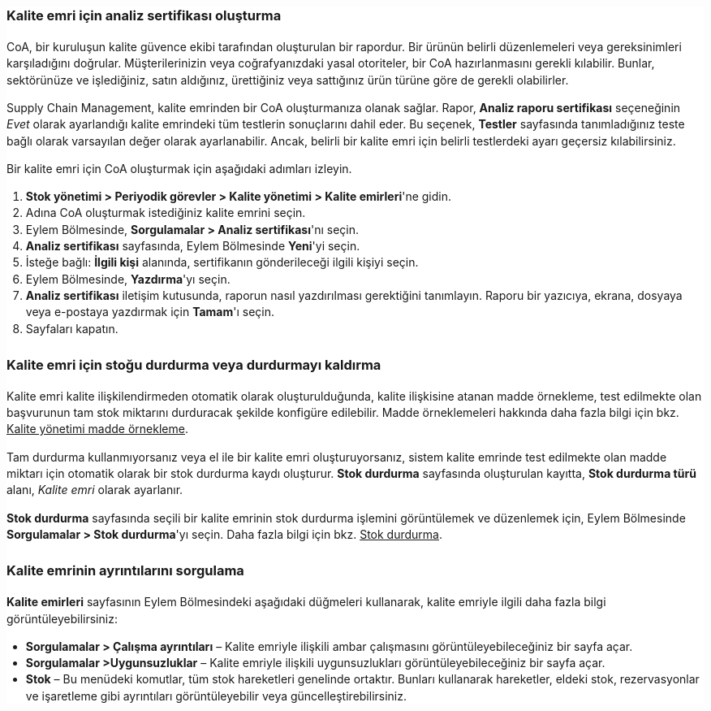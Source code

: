 ### <a name="create-a-certificate-of-analysis-for-a-quality-order"></a>Kalite emri için analiz sertifikası oluşturma

CoA, bir kuruluşun kalite güvence ekibi tarafından oluşturulan bir rapordur. Bir ürünün belirli düzenlemeleri veya gereksinimleri karşıladığını doğrular. Müşterilerinizin veya coğrafyanızdaki yasal otoriteler, bir CoA hazırlanmasını gerekli kılabilir. Bunlar, sektörünüze ve işlediğiniz, satın aldığınız, ürettiğiniz veya sattığınız ürün türüne göre de gerekli olabilirler.

Supply Chain Management, kalite emrinden bir CoA oluşturmanıza olanak sağlar. Rapor, **Analiz raporu sertifikası** seçeneğinin *Evet* olarak ayarlandığı kalite emrindeki tüm testlerin sonuçlarını dahil eder. Bu seçenek, **Testler** sayfasında tanımladığınız teste bağlı olarak varsayılan değer olarak ayarlanabilir. Ancak, belirli bir kalite emri için belirli testlerdeki ayarı geçersiz kılabilirsiniz.

Bir kalite emri için CoA oluşturmak için aşağıdaki adımları izleyin.

1. **Stok yönetimi \> Periyodik görevler \> Kalite yönetimi \> Kalite emirleri**'ne gidin.
1. Adına CoA oluşturmak istediğiniz kalite emrini seçin.
1. Eylem Bölmesinde, **Sorgulamalar \> Analiz sertifikası**'nı seçin.
1. **Analiz sertifikası** sayfasında, Eylem Bölmesinde **Yeni**'yi seçin.
1. İsteğe bağlı: **İlgili kişi** alanında, sertifikanın gönderileceği ilgili kişiyi seçin.
1. Eylem Bölmesinde, **Yazdırma**'yı seçin.
1. **Analiz sertifikası** iletişim kutusunda, raporun nasıl yazdırılması gerektiğini tanımlayın. Raporu bir yazıcıya, ekrana, dosyaya veya e-postaya yazdırmak için **Tamam**'ı seçin.
1. Sayfaları kapatın.

### <a name="block-or-unblock-inventory-for-a-quality-order"></a>Kalite emri için stoğu durdurma veya durdurmayı kaldırma

Kalite emri kalite ilişkilendirmeden otomatik olarak oluşturulduğunda, kalite ilişkisine atanan madde örnekleme, test edilmekte olan başvurunun tam stok miktarını durduracak şekilde konfigüre edilebilir. Madde örneklemeleri hakkında daha fazla bilgi için bkz. [Kalite yönetimi madde örnekleme](quality-item-sampling.md).

Tam durdurma kullanmıyorsanız veya el ile bir kalite emri oluşturuyorsanız, sistem kalite emrinde test edilmekte olan madde miktarı için otomatik olarak bir stok durdurma kaydı oluşturur. **Stok durdurma** sayfasında oluşturulan kayıtta, **Stok durdurma türü** alanı, *Kalite emri* olarak ayarlanır.

**Stok durdurma** sayfasında seçili bir kalite emrinin stok durdurma işlemini görüntülemek ve düzenlemek için, Eylem Bölmesinde **Sorgulamalar \> Stok durdurma**'yı seçin. Daha fazla bilgi için bkz. [Stok durdurma](inventory-blocking.md).

### <a name="inquire-about-the-details-of-a-quality-order"></a>Kalite emrinin ayrıntılarını sorgulama

**Kalite emirleri** sayfasının Eylem Bölmesindeki aşağıdaki düğmeleri kullanarak, kalite emriyle ilgili daha fazla bilgi görüntüleyebilirsiniz:

- **Sorgulamalar \> Çalışma ayrıntıları** – Kalite emriyle ilişkili ambar çalışmasını görüntüleyebileceğiniz bir sayfa açar.
- **Sorgulamalar \>Uygunsuzluklar** – Kalite emriyle ilişkili uygunsuzlukları görüntüleyebileceğiniz bir sayfa açar.
- **Stok** – Bu menüdeki komutlar, tüm stok hareketleri genelinde ortaktır. Bunları kullanarak hareketler, eldeki stok, rezervasyonlar ve işaretleme gibi ayrıntıları görüntüleyebilir veya güncelleştirebilirsiniz.
